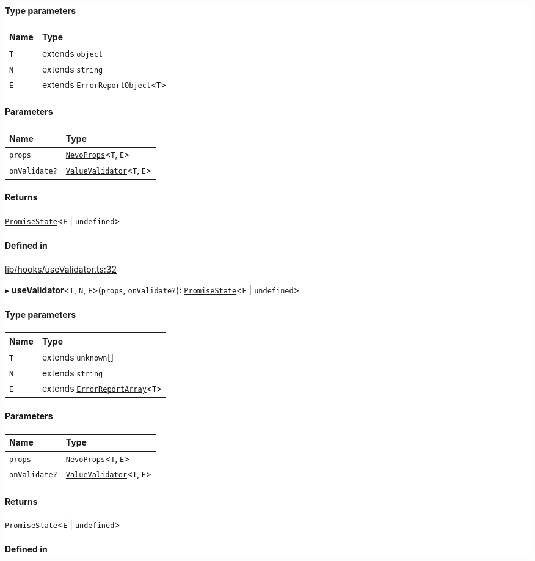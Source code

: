 #### Type parameters

| Name | Type |
| :------ | :------ |
| `T` | extends `object` |
| `N` | extends `string` |
| `E` | extends [`ErrorReportObject`](README.md#errorreportobject)\<`T`\> |

#### Parameters

| Name | Type |
| :------ | :------ |
| `props` | [`NevoProps`](README.md#nevoprops)\<`T`, `E`\> |
| `onValidate?` | [`ValueValidator`](README.md#valuevalidator)\<`T`, `E`\> |

#### Returns

[`PromiseState`](README.md#promisestate)\<`E` \| `undefined`\>

#### Defined in

[lib/hooks/useValidator.ts:32](https://github.com/nevoland/realue/blob/bb4e697/lib/hooks/useValidator.ts#L32)

▸ **useValidator**\<`T`, `N`, `E`\>(`props`, `onValidate?`): [`PromiseState`](README.md#promisestate)\<`E` \| `undefined`\>

#### Type parameters

| Name | Type |
| :------ | :------ |
| `T` | extends `unknown`[] |
| `N` | extends `string` |
| `E` | extends [`ErrorReportArray`](README.md#errorreportarray)\<`T`\> |

#### Parameters

| Name | Type |
| :------ | :------ |
| `props` | [`NevoProps`](README.md#nevoprops)\<`T`, `E`\> |
| `onValidate?` | [`ValueValidator`](README.md#valuevalidator)\<`T`, `E`\> |

#### Returns

[`PromiseState`](README.md#promisestate)\<`E` \| `undefined`\>

#### Defined in
